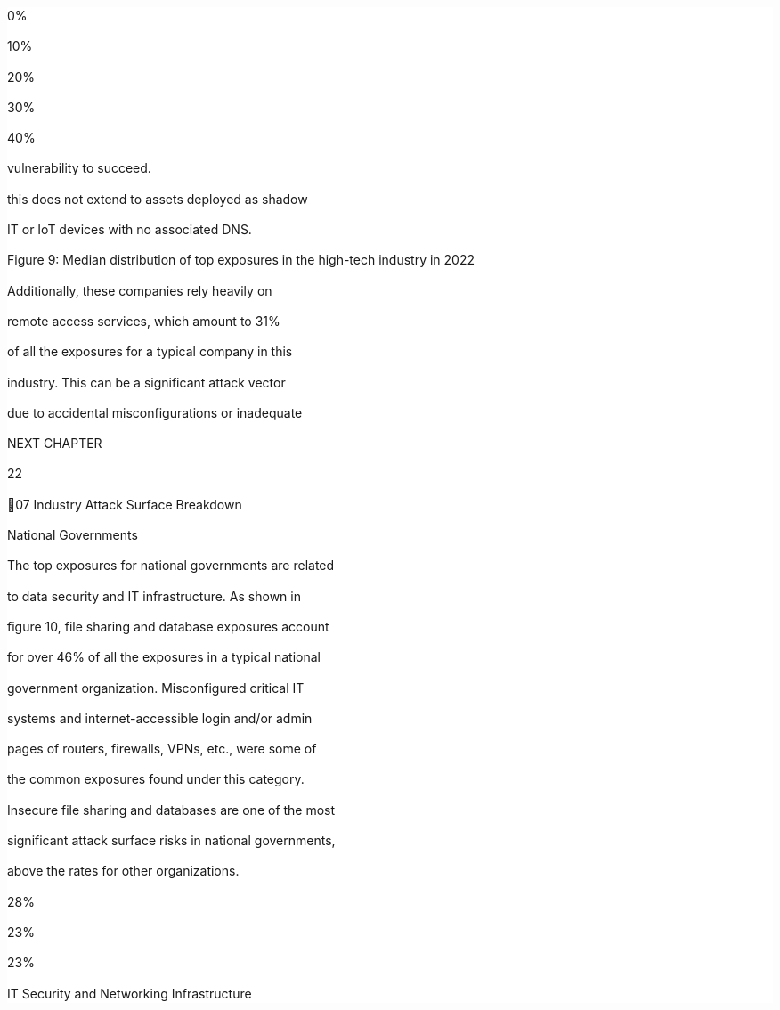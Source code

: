 0%

10%

20%

30%

40%

vulnerability to succeed. 

this does not extend to assets deployed as shadow 

IT or IoT devices with no associated DNS.

Figure 9: Median distribution of top exposures in the high\-tech industry in 2022

Additionally, these companies rely heavily on 

remote access services, which amount to 31% 

of all the exposures for a typical company in this 

industry. This can be a significant attack vector 

due to accidental misconfigurations or inadequate 

NEXT CHAPTER

22

07 Industry Attack Surface Breakdown

National Governments

The top exposures for national governments are related 

to data security and IT infrastructure. As shown in 

figure 10, file sharing and database exposures account 

for over 46% of all the exposures in a typical national 

government organization. Misconfigured critical IT 

systems and internet\-accessible login and/or admin 

pages of routers, firewalls, VPNs, etc., were some of 

the common exposures found under this category. 

Insecure file sharing and databases are one of the most 

significant attack surface risks in national governments, 

above the rates for other organizations.

 28%

 23%

 23%

IT Security and 
Networking Infrastructure
